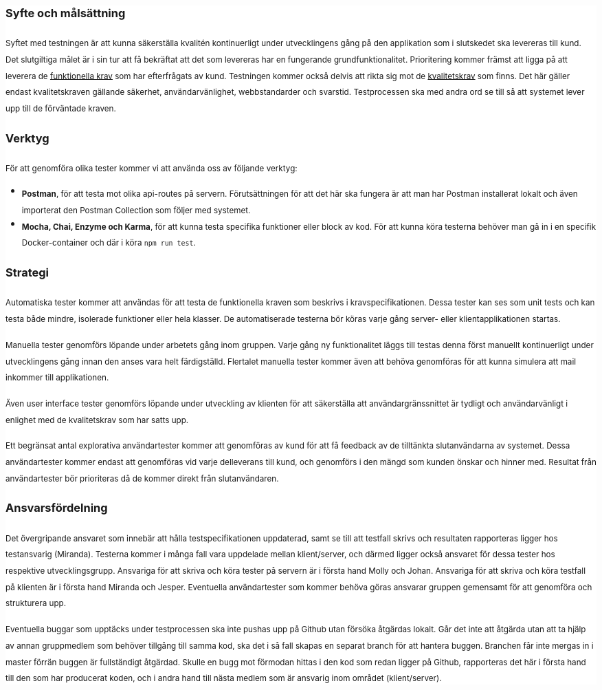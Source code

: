 ### Syfte och målsättning
<sub>Syftet med testningen är att kunna säkerställa kvalitén kontinuerligt under utvecklingens gång på den applikation som i slutskedet ska levereras till kund. Det slutgiltiga målet är i sin tur att få bekräftat att det som levereras har en fungerande grundfunktionalitet. Prioritering kommer främst att ligga på att leverera de [funktionella krav](https://github.com/1dv611-futurum-project/dokumentation/inlämningar/inception/Kravspecifikation#funktionella-krav-f%C3%B6lj-processen-h%C3%A4r) som har efterfrågats av kund.  Testningen kommer också delvis att rikta sig mot de [kvalitetskrav](https://github.com/1dv611-futurum-project/dokumentation/inlämningar/inception/Kravspecifikation#kvalitetskrav-f%C3%B6lj-processen-h%C3%A4r) som finns. Det här gäller endast kvalitetskraven gällande säkerhet, användarvänlighet, webbstandarder och svarstid. Testprocessen ska med andra ord se till så att systemet lever upp till de förväntade kraven.</sub>

### Verktyg
<sub>För att genomföra olika tester kommer vi att använda oss av följande verktyg:</sub>
* <sub>**Postman**, för att testa mot olika api-routes på servern. Förutsättningen för att det här ska fungera är att man har Postman installerat lokalt och även importerat den Postman Collection som följer med systemet.</sub>
* <sub>**Mocha, Chai, Enzyme och Karma**, för att kunna testa specifika funktioner eller block av kod. För att kunna köra testerna behöver man gå in i en specifik Docker-container och där i köra `npm run test`.</sub>

### Strategi
<sub>Automatiska tester kommer att användas för att testa de funktionella kraven som beskrivs i kravspecifikationen. Dessa tester kan ses som unit tests och kan testa både mindre, isolerade funktioner eller hela klasser. De automatiserade testerna bör köras varje gång server- eller klientapplikationen startas.</sub>

<sub>Manuella tester genomförs löpande under arbetets gång inom gruppen. Varje gång ny funktionalitet läggs till testas denna först manuellt kontinuerligt under utvecklingens gång innan den anses vara helt färdigställd. Flertalet manuella tester kommer även att behöva genomföras för att kunna simulera att mail inkommer till applikationen.</sub>

<sub>Även user interface tester genomförs löpande under utveckling av klienten för att säkerställa att användargränssnittet är tydligt och användarvänligt i enlighet med de kvalitetskrav som har satts upp.</sub>

<sub>Ett begränsat antal explorativa användartester kommer att genomföras av kund för att få feedback av de tilltänkta slutanvändarna av systemet. Dessa användartester kommer endast att genomföras vid varje delleverans till kund, och genomförs i den mängd som kunden önskar och hinner med. Resultat från användartester bör prioriteras då de kommer direkt från slutanvändaren.</sub>


### Ansvarsfördelning
<sub>Det övergripande ansvaret som innebär att hålla testspecifikationen uppdaterad, samt se till att testfall skrivs och resultaten rapporteras ligger hos testansvarig (Miranda). Testerna kommer i många fall vara uppdelade mellan klient/server, och därmed ligger också ansvaret för dessa tester hos respektive utvecklingsgrupp. Ansvariga för att skriva och köra tester på servern är i första hand Molly och Johan. Ansvariga för att skriva och köra testfall på klienten är i första hand Miranda och Jesper. Eventuella användartester som kommer behöva göras ansvarar gruppen gemensamt för att genomföra och strukturera upp.</sub>

<sub>Eventuella buggar som upptäcks under testprocessen ska inte pushas upp på Github utan försöka åtgärdas lokalt. Går det inte att åtgärda utan att ta hjälp av annan gruppmedlem som behöver tillgång till samma kod, ska det i så fall skapas en separat branch för att hantera buggen. Branchen får inte mergas in i master förrän buggen är fullständigt åtgärdad. Skulle en bugg mot förmodan hittas i den kod som redan ligger på Github, rapporteras det här i första hand till den som har producerat koden, och i andra hand till nästa medlem som är ansvarig inom området (klient/server). </sub>
